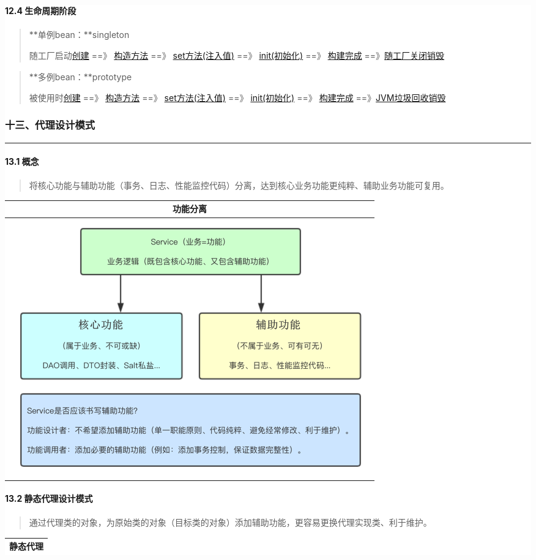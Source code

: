 #### 12.4 生命周期阶段

> **单例bean：**singleton
>
> 随工厂启动[创建]() ==》  [构造方法]()  ==》 [set方法(注入值)]()  ==》 [init(初始化)]()  ==》 [构建完成]() ==》[随工厂关闭销毁]()

> **多例bean：**prototype
>
> 被使用时[创建]() ==》  [构造方法]()  ==》 [set方法(注入值)]()  ==》 [init(初始化)]()  ==》 [构建完成]() ==》[JVM垃圾回收销毁]()



### 十三、代理设计模式

------

#### 13.1 概念

> 将核心功能与辅助功能（事务、日志、性能监控代码）分离，达到核心业务功能更纯粹、辅助业务功能可复用。

|                           功能分离                           |
| :----------------------------------------------------------: |
| ![image-20190420002535800](mdpic/image-20190420002535800.png) |

#### 13.2 静态代理设计模式 

> 通过代理类的对象，为原始类的对象（目标类的对象）添加辅助功能，更容易更换代理实现类、利于维护。

|                           静态代理                           |
| :----------------------------------------------------------: |